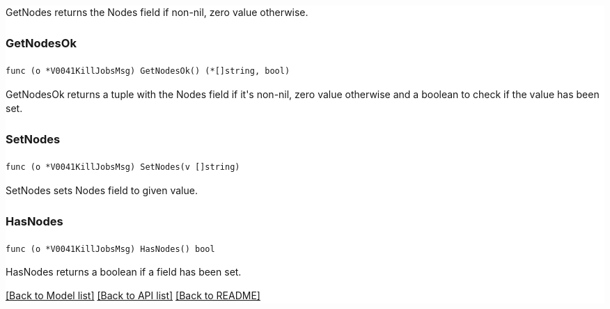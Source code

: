 GetNodes returns the Nodes field if non-nil, zero value otherwise.

### GetNodesOk

`func (o *V0041KillJobsMsg) GetNodesOk() (*[]string, bool)`

GetNodesOk returns a tuple with the Nodes field if it's non-nil, zero value otherwise
and a boolean to check if the value has been set.

### SetNodes

`func (o *V0041KillJobsMsg) SetNodes(v []string)`

SetNodes sets Nodes field to given value.

### HasNodes

`func (o *V0041KillJobsMsg) HasNodes() bool`

HasNodes returns a boolean if a field has been set.


[[Back to Model list]](../README.md#documentation-for-models) [[Back to API list]](../README.md#documentation-for-api-endpoints) [[Back to README]](../README.md)


